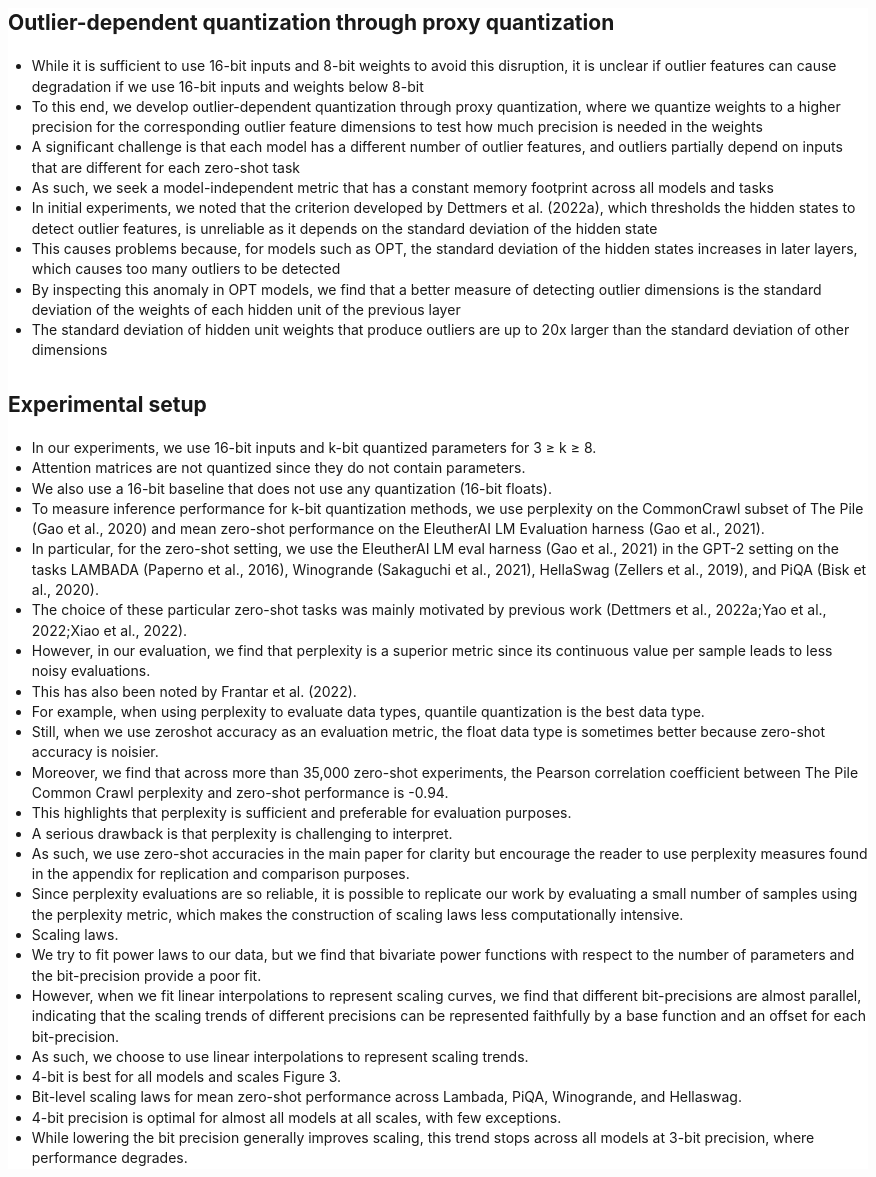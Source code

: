 ## Outlier-dependent quantization through proxy quantization
- While it is sufficient to use 16-bit inputs and 8-bit weights to avoid this disruption, it is unclear if outlier features can cause degradation if we use 16-bit inputs and weights below 8-bit
- To this end, we develop outlier-dependent quantization through proxy quantization, where we quantize weights to a higher precision for the corresponding outlier feature dimensions to test how much precision is needed in the weights
- A significant challenge is that each model has a different number of outlier features, and outliers partially depend on inputs that are different for each zero-shot task
- As such, we seek a model-independent metric that has a constant memory footprint across all models and tasks
- In initial experiments, we noted that the criterion developed by Dettmers et al. (2022a), which thresholds the hidden states to detect outlier features, is unreliable as it depends on the standard deviation of the hidden state
- This causes problems because, for models such as OPT, the standard deviation of the hidden states increases in later layers, which causes too many outliers to be detected
- By inspecting this anomaly in OPT models, we find that a better measure of detecting outlier dimensions is the standard deviation of the weights of each hidden unit of the previous layer
- The standard deviation of hidden unit weights that produce outliers are up to 20x larger than the standard deviation of other dimensions

## Experimental setup
- In our experiments, we use 16-bit inputs and k-bit quantized parameters for 3 ≥ k ≥ 8.
- Attention matrices are not quantized since they do not contain parameters.
- We also use a 16-bit baseline that does not use any quantization (16-bit floats).
- To measure inference performance for k-bit quantization methods, we use perplexity on the CommonCrawl subset of The Pile (Gao et al., 2020) and mean zero-shot performance on the EleutherAI LM Evaluation harness (Gao et al., 2021).
- In particular, for the zero-shot setting, we use the EleutherAI LM eval harness (Gao et al., 2021) in the GPT-2 setting on the tasks LAMBADA (Paperno et al., 2016), Winogrande (Sakaguchi et al., 2021), HellaSwag (Zellers et al., 2019), and PiQA (Bisk et al., 2020).
- The choice of these particular zero-shot tasks was mainly motivated by previous work (Dettmers et al., 2022a;Yao et al., 2022;Xiao et al., 2022).
- However, in our evaluation, we find that perplexity is a superior metric since its continuous value per sample leads to less noisy evaluations.
- This has also been noted by Frantar et al. (2022).
- For example, when using perplexity to evaluate data types, quantile quantization is the best data type.
- Still, when we use zeroshot accuracy as an evaluation metric, the float data type is sometimes better because zero-shot accuracy is noisier.
- Moreover, we find that across more than 35,000 zero-shot experiments, the Pearson correlation coefficient between The Pile Common Crawl perplexity and zero-shot performance is -0.94.
- This highlights that perplexity is sufficient and preferable for evaluation purposes.
- A serious drawback is that perplexity is challenging to interpret.
- As such, we use zero-shot accuracies in the main paper for clarity but encourage the reader to use perplexity measures found in the appendix for replication and comparison purposes.
- Since perplexity evaluations are so reliable, it is possible to replicate our work by evaluating a small number of samples using the perplexity metric, which makes the construction of scaling laws less computationally intensive.
- Scaling laws.
- We try to fit power laws to our data, but we find that bivariate power functions with respect to the number of parameters and the bit-precision provide a poor fit.
- However, when we fit linear interpolations to represent scaling curves, we find that different bit-precisions are almost parallel, indicating that the scaling trends of different precisions can be represented faithfully by a base function and an offset for each bit-precision.
- As such, we choose to use linear interpolations to represent scaling trends.
- 4-bit is best for all models and scales Figure 3.
- Bit-level scaling laws for mean zero-shot performance across Lambada, PiQA, Winogrande, and Hellaswag.
- 4-bit precision is optimal for almost all models at all scales, with few exceptions.
- While lowering the bit precision generally improves scaling, this trend stops across all models at 3-bit precision, where performance degrades.